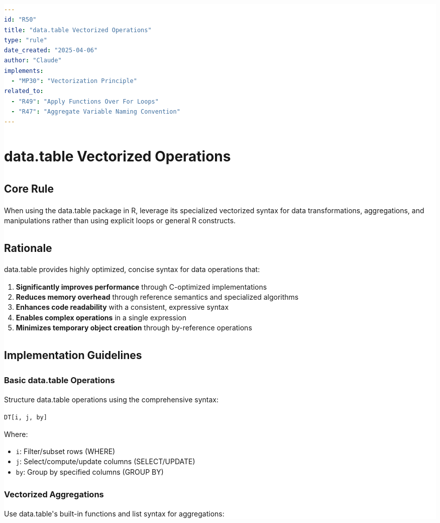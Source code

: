 ```yaml
---
id: "R50"
title: "data.table Vectorized Operations"
type: "rule"
date_created: "2025-04-06"
author: "Claude"
implements:
  - "MP30": "Vectorization Principle"
related_to:
  - "R49": "Apply Functions Over For Loops"
  - "R47": "Aggregate Variable Naming Convention"
---
```


# data.table Vectorized Operations

## Core Rule

When using the data.table package in R, leverage its specialized vectorized syntax for data transformations, aggregations, and manipulations rather than using explicit loops or general R constructs.

## Rationale

data.table provides highly optimized, concise syntax for data operations that:

1. **Significantly improves performance** through C-optimized implementations
2. **Reduces memory overhead** through reference semantics and specialized algorithms
3. **Enhances code readability** with a consistent, expressive syntax
4. **Enables complex operations** in a single expression
5. **Minimizes temporary object creation** through by-reference operations

## Implementation Guidelines

### Basic data.table Operations

Structure data.table operations using the comprehensive syntax:

```r
DT[i, j, by]
```

Where:
- `i`: Filter/subset rows (WHERE)
- `j`: Select/compute/update columns (SELECT/UPDATE)
- `by`: Group by specified columns (GROUP BY)

### Vectorized Aggregations

Use data.table's built-in functions and list syntax for aggregations:
